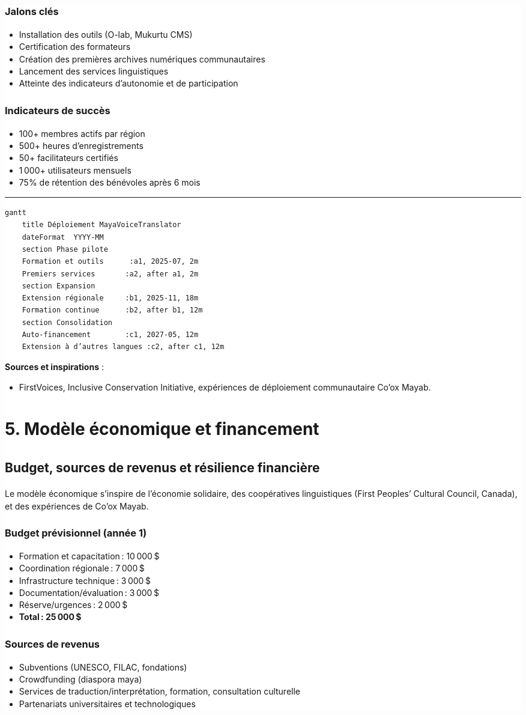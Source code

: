 ### Jalons clés
- Installation des outils (O-lab, Mukurtu CMS)
- Certification des formateurs
- Création des premières archives numériques communautaires
- Lancement des services linguistiques
- Atteinte des indicateurs d’autonomie et de participation

### Indicateurs de succès
- 100+ membres actifs par région
- 500+ heures d’enregistrements
- 50+ facilitateurs certifiés
- 1 000+ utilisateurs mensuels
- 75% de rétention des bénévoles après 6 mois

---

```mermaid
gantt
    title Déploiement MayaVoiceTranslator
    dateFormat  YYYY-MM
    section Phase pilote
    Formation et outils      :a1, 2025-07, 2m
    Premiers services       :a2, after a1, 2m
    section Expansion
    Extension régionale     :b1, 2025-11, 18m
    Formation continue      :b2, after b1, 12m
    section Consolidation
    Auto-financement        :c1, 2027-05, 12m
    Extension à d’autres langues :c2, after c1, 12m
```

**Sources et inspirations** :
- FirstVoices, Inclusive Conservation Initiative, expériences de déploiement communautaire Co’ox Mayab.
# 5. Modèle économique et financement

## Budget, sources de revenus et résilience financière
Le modèle économique s’inspire de l’économie solidaire, des coopératives linguistiques (First Peoples’ Cultural Council, Canada), et des expériences de Co’ox Mayab.

### Budget prévisionnel (année 1)
- Formation et capacitation : 10 000 $
- Coordination régionale : 7 000 $
- Infrastructure technique : 3 000 $
- Documentation/évaluation : 3 000 $
- Réserve/urgences : 2 000 $
- **Total : 25 000 $**

### Sources de revenus
- Subventions (UNESCO, FILAC, fondations)
- Crowdfunding (diaspora maya)
- Services de traduction/interprétation, formation, consultation culturelle
- Partenariats universitaires et technologiques
